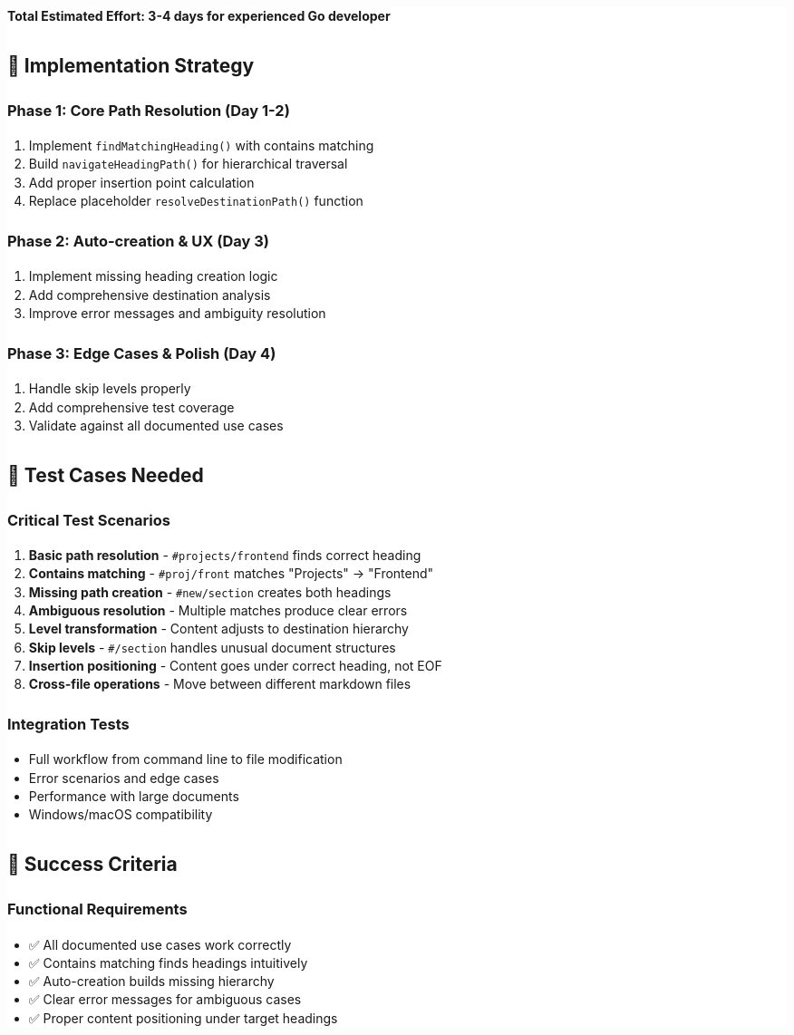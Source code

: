 **Total Estimated Effort: 3-4 days for experienced Go developer**

## 🎯 Implementation Strategy

### Phase 1: Core Path Resolution (Day 1-2)

1. Implement `findMatchingHeading()` with contains matching
2. Build `navigateHeadingPath()` for hierarchical traversal
3. Add proper insertion point calculation
4. Replace placeholder `resolveDestinationPath()` function

### Phase 2: Auto-creation & UX (Day 3)

1. Implement missing heading creation logic
2. Add comprehensive destination analysis
3. Improve error messages and ambiguity resolution

### Phase 3: Edge Cases & Polish (Day 4)

1. Handle skip levels properly
2. Add comprehensive test coverage
3. Validate against all documented use cases

## 🧪 Test Cases Needed

### Critical Test Scenarios

1. **Basic path resolution** - `#projects/frontend` finds correct heading
2. **Contains matching** - `#proj/front` matches "Projects" → "Frontend"
3. **Missing path creation** - `#new/section` creates both headings
4. **Ambiguous resolution** - Multiple matches produce clear errors
5. **Level transformation** - Content adjusts to destination hierarchy
6. **Skip levels** - `#/section` handles unusual document structures
7. **Insertion positioning** - Content goes under correct heading, not EOF
8. **Cross-file operations** - Move between different markdown files

### Integration Tests

- Full workflow from command line to file modification
- Error scenarios and edge cases
- Performance with large documents
- Windows/macOS compatibility

## 🚀 Success Criteria

### Functional Requirements

- ✅ All documented use cases work correctly
- ✅ Contains matching finds headings intuitively
- ✅ Auto-creation builds missing hierarchy
- ✅ Clear error messages for ambiguous cases
- ✅ Proper content positioning under target headings
